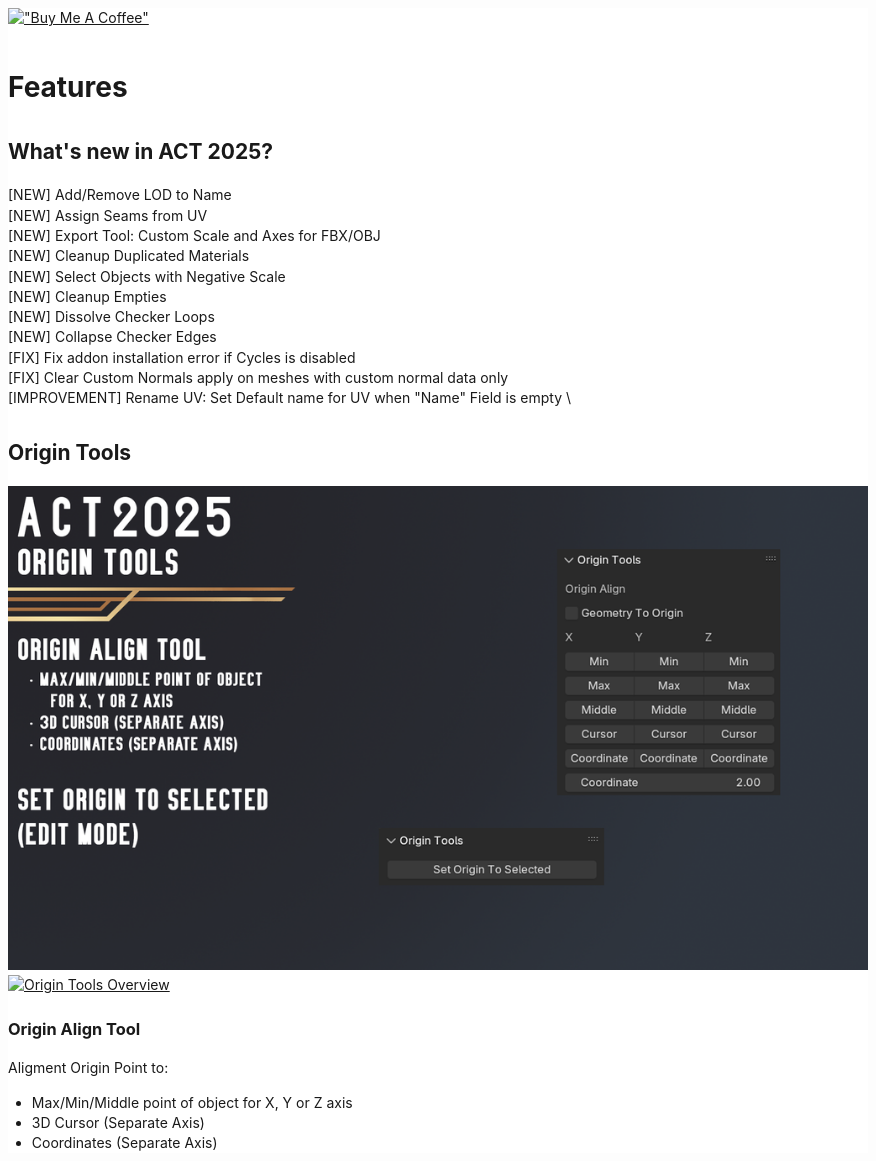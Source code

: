 [!["Buy Me A Coffee"](https://www.buymeacoffee.com/assets/img/custom_images/orange_img.png)](https://www.buymeacoffee.com/mrven)

# Features
## What's new in ACT 2025?
[NEW] Add/Remove LOD to Name \
[NEW] Assign Seams from UV \
[NEW] Export Tool: Custom Scale and Axes for FBX/OBJ \
[NEW] Cleanup Duplicated Materials \
[NEW] Select Objects with Negative Scale \
[NEW] Cleanup Empties \
[NEW] Dissolve Checker Loops \
[NEW] Collapse Checker Edges \
[FIX] Fix addon installation error if Cycles is disabled \
[FIX] Clear Custom Normals apply on meshes with custom normal data only \
[IMPROVEMENT] Rename UV: Set Default name for UV when "Name" Field is empty \

## Origin Tools
![Origin Tools](/images/pngs/2025/01_Origin_Tools.png)\
[![Origin Tools Overview](https://img.shields.io/badge/YouTube-FF0000?style=for-the-badge&logo=youtube&logoColor=white)](https://www.youtube.com/watch?v=cxcSM-HvMH8)

### Origin Align Tool
Aligment Origin Point to:
* Max/Min/Middle point of object for X, Y or Z axis
* 3D Cursor (Separate Axis)
* Coordinates (Separate Axis)

